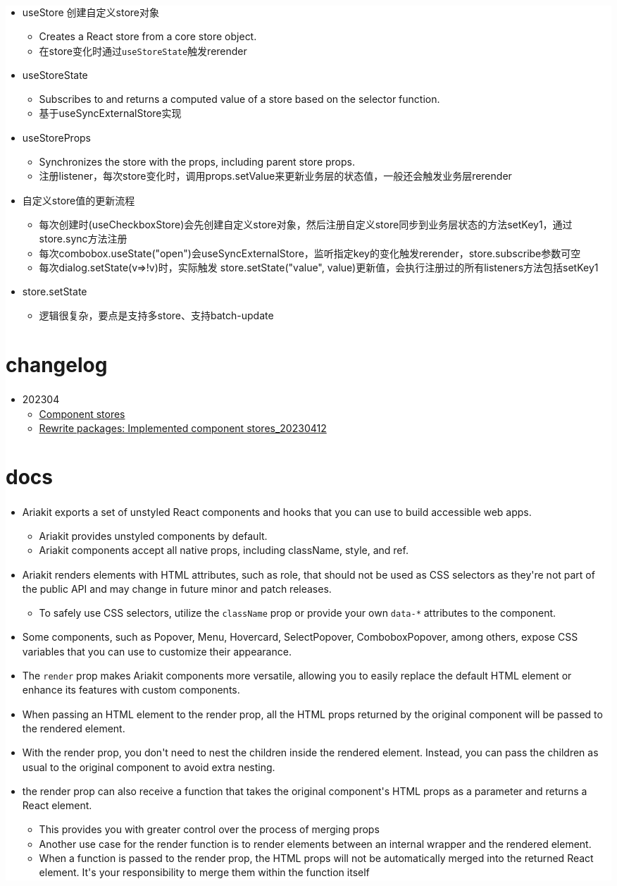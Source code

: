 - useStore 创建自定义store对象
  - Creates a React store from a core store object.
  - 在store变化时通过`useStoreState`触发rerender

- useStoreState
  - Subscribes to and returns a computed value of a store based on the selector function.
  - 基于useSyncExternalStore实现

- useStoreProps
  - Synchronizes the store with the props, including parent store props.
  - 注册listener，每次store变化时，调用props.setValue来更新业务层的状态值，一般还会触发业务层rerender

- 自定义store值的更新流程
  - 每次创建时(useCheckboxStore)会先创建自定义store对象，然后注册自定义store同步到业务层状态的方法setKey1，通过store.sync方法注册
  - 每次combobox.useState("open")会useSyncExternalStore，监听指定key的变化触发rerender，store.subscribe参数可空
  - 每次dialog.setState(v=>!v)时，实际触发 store.setState("value", value)更新值，会执行注册过的所有listeners方法包括setKey1

- store.setState
  - 逻辑很复杂，要点是支持多store、支持batch-update
# changelog
- 202304
  - [Component stores](https://newsletter.ariakit.org/p/component-stores)
  - [Rewrite packages: Implemented component stores_20230412](https://github.com/ariakit/ariakit/pull/2058)
# docs
- Ariakit exports a set of unstyled React components and hooks that you can use to build accessible web apps.
  - Ariakit provides unstyled components by default. 
  - Ariakit components accept all native props, including className, style, and ref.
- Ariakit renders elements with HTML attributes, such as role, that should not be used as CSS selectors as they're not part of the public API and may change in future minor and patch releases.
  - To safely use CSS selectors, utilize the `className` prop or provide your own `data-*` attributes to the component. 
- Some components, such as Popover, Menu, Hovercard, SelectPopover, ComboboxPopover, among others, expose CSS variables that you can use to customize their appearance.

- The `render` prop makes Ariakit components more versatile, allowing you to easily replace the default HTML element or enhance its features with custom components.
- When passing an HTML element to the render prop, all the HTML props returned by the original component will be passed to the rendered element. 
- With the render prop, you don't need to nest the children inside the rendered element. Instead, you can pass the children as usual to the original component to avoid extra nesting.

- the render prop can also receive a function that takes the original component's HTML props as a parameter and returns a React element. 
  - This provides you with greater control over the process of merging props
  - Another use case for the render function is to render elements between an internal wrapper and the rendered element. 
  - When a function is passed to the render prop, the HTML props will not be automatically merged into the returned React element. It's your responsibility to merge them within the function itself
